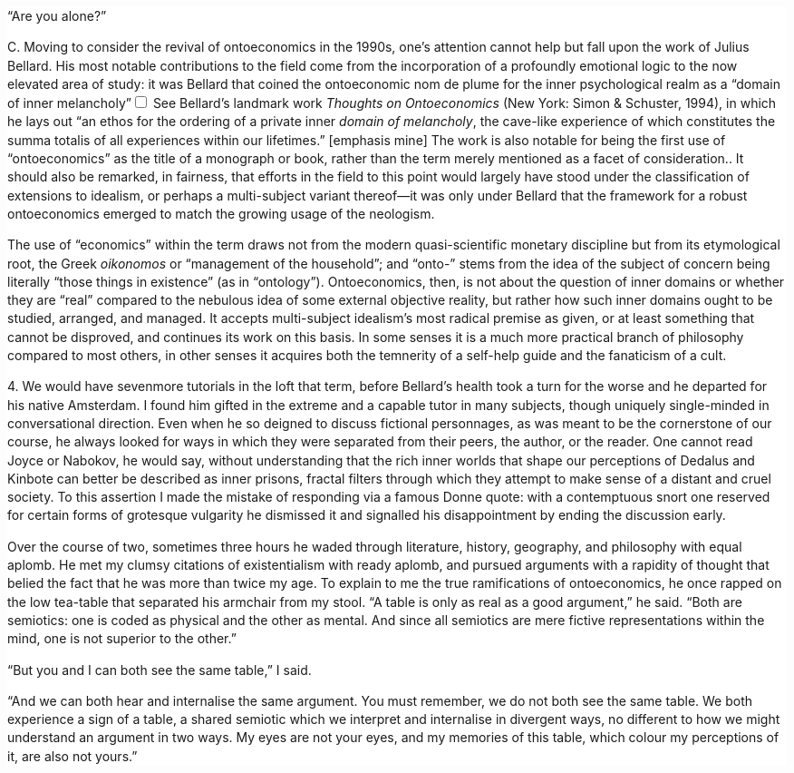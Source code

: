 “Are you alone?”

C. Moving to consider the revival of ontoeconomics in the 1990s, one’s attention cannot help but fall upon the work of Julius Bellard. His most notable contributions to the field come from the incorporation of a profoundly emotional logic to the now elevated area of study: it was Bellard that coined the ontoeconomic nom de plume for the inner psychological realm as a “domain of inner melancholy”<label for="sn-bellard" class="margin-toggle sidenote-number"></label><input type="checkbox" id="sn-bellard" class="margin-toggle"/><span class="sidenote"> See Bellard’s landmark work *Thoughts on Ontoeconomics* (New York: Simon & Schuster, 1994), in which he lays out “an ethos for the ordering of a private inner *domain of melancholy*, the cave-like experience of which constitutes the summa totalis of all experiences within our lifetimes.” \[emphasis mine\] The work is also notable for being the first use of “ontoeconomics” as the title of a monograph or book, rather than the term merely mentioned as a facet of consideration.</span>. It should also be remarked, in fairness, that efforts in the field to this point would largely have stood under the classification of extensions to idealism, or perhaps a multi-subject variant thereof—it was only under Bellard that the framework for a robust ontoeconomics emerged to match the growing usage of the neologism. 

The use of “economics” within the term draws not from the modern quasi-scientific monetary discipline but from its etymological root, the Greek *oikonomos* or “management of the household”; and “onto-” stems from the idea of the subject of concern being literally “those things in existence” (as in “ontology”). Ontoeconomics, then, is not about the question of inner domains or whether they are “real” compared to the nebulous idea of some external objective reality, but rather how such inner domains ought to be studied, arranged, and managed. It accepts multi-subject idealism’s most radical premise as given, or at least something that cannot be disproved, and continues its work on this basis. In some senses it is a much more practical branch of philosophy compared to most others, in other senses it acquires both the temnerity of a self-help guide and the fanaticism of a cult.

4\. We would have sevenmore tutorials in the loft that term, before Bellard’s health took a turn for the worse and he departed for his native Amsterdam. I found him gifted in the extreme and a capable tutor in many subjects, though uniquely single-minded in conversational direction. Even when he so deigned to discuss fictional personnages, as was meant to be the cornerstone of our course, he always looked for ways in which they were separated from their peers, the author, or the reader. One cannot read Joyce or Nabokov, he would say, without understanding that the rich inner worlds that shape our perceptions of Dedalus and Kinbote can better be described as inner prisons, fractal filters through which they attempt to make sense of a distant and cruel society. To this assertion I made the mistake of responding via a famous Donne quote: with a contemptuous snort one reserved for certain forms of grotesque vulgarity he dismissed it and signalled his disappointment by ending the discussion early.

Over the course of two, sometimes three hours he waded through literature, history, geography, and philosophy with equal aplomb. He met my clumsy citations of existentialism with ready aplomb, and pursued arguments with a rapidity of thought that belied the fact that he was more than twice my age. To explain to me the true ramifications of ontoeconomics, he once rapped on the low tea-table that separated his armchair from my stool. “A table is only as real as a good argument,” he said. “Both are semiotics: one is coded as physical and the other as mental. And since all semiotics are mere fictive representations within the mind, one is not superior to the other.”

“But you and I can both see the same table,” I said.

“And we can both hear and internalise the same argument. You must remember, we do not both see the same table. We both experience a sign of a table, a shared semiotic which we interpret and internalise in divergent ways, no different to how we might understand an argument in two ways. My eyes are not your eyes, and my memories of this table, which colour my perceptions of it, are also not yours.”

